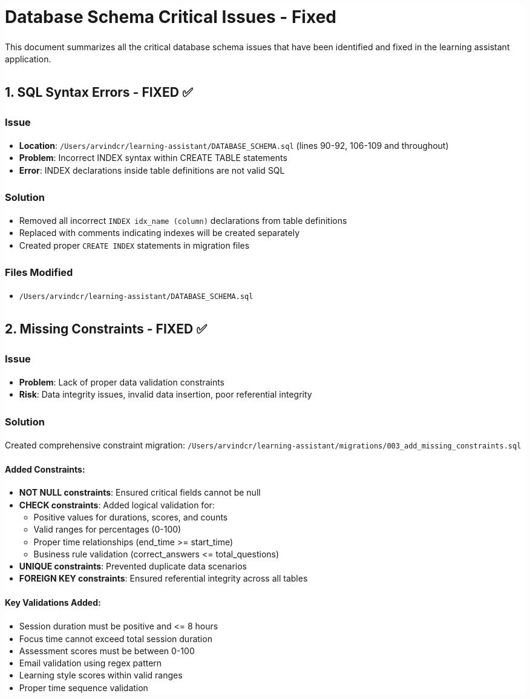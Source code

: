 # Database Schema Critical Issues - Fixed

This document summarizes all the critical database schema issues that have been identified and fixed in the learning assistant application.

## 1. SQL Syntax Errors - FIXED ✅

### Issue
- **Location**: `/Users/arvindcr/learning-assistant/DATABASE_SCHEMA.sql` (lines 90-92, 106-109 and throughout)
- **Problem**: Incorrect INDEX syntax within CREATE TABLE statements
- **Error**: INDEX declarations inside table definitions are not valid SQL

### Solution
- Removed all incorrect `INDEX idx_name (column)` declarations from table definitions
- Replaced with comments indicating indexes will be created separately
- Created proper `CREATE INDEX` statements in migration files

### Files Modified
- `/Users/arvindcr/learning-assistant/DATABASE_SCHEMA.sql`

## 2. Missing Constraints - FIXED ✅

### Issue
- **Problem**: Lack of proper data validation constraints
- **Risk**: Data integrity issues, invalid data insertion, poor referential integrity

### Solution
Created comprehensive constraint migration: `/Users/arvindcr/learning-assistant/migrations/003_add_missing_constraints.sql`

#### Added Constraints:
- **NOT NULL constraints**: Ensured critical fields cannot be null
- **CHECK constraints**: Added logical validation for:
  - Positive values for durations, scores, and counts
  - Valid ranges for percentages (0-100)
  - Proper time relationships (end_time >= start_time)
  - Business rule validation (correct_answers <= total_questions)
- **UNIQUE constraints**: Prevented duplicate data scenarios
- **FOREIGN KEY constraints**: Ensured referential integrity across all tables

#### Key Validations Added:
- Session duration must be positive and <= 8 hours
- Focus time cannot exceed total session duration
- Assessment scores must be between 0-100
- Email validation using regex pattern
- Learning style scores within valid ranges
- Proper time sequence validation
